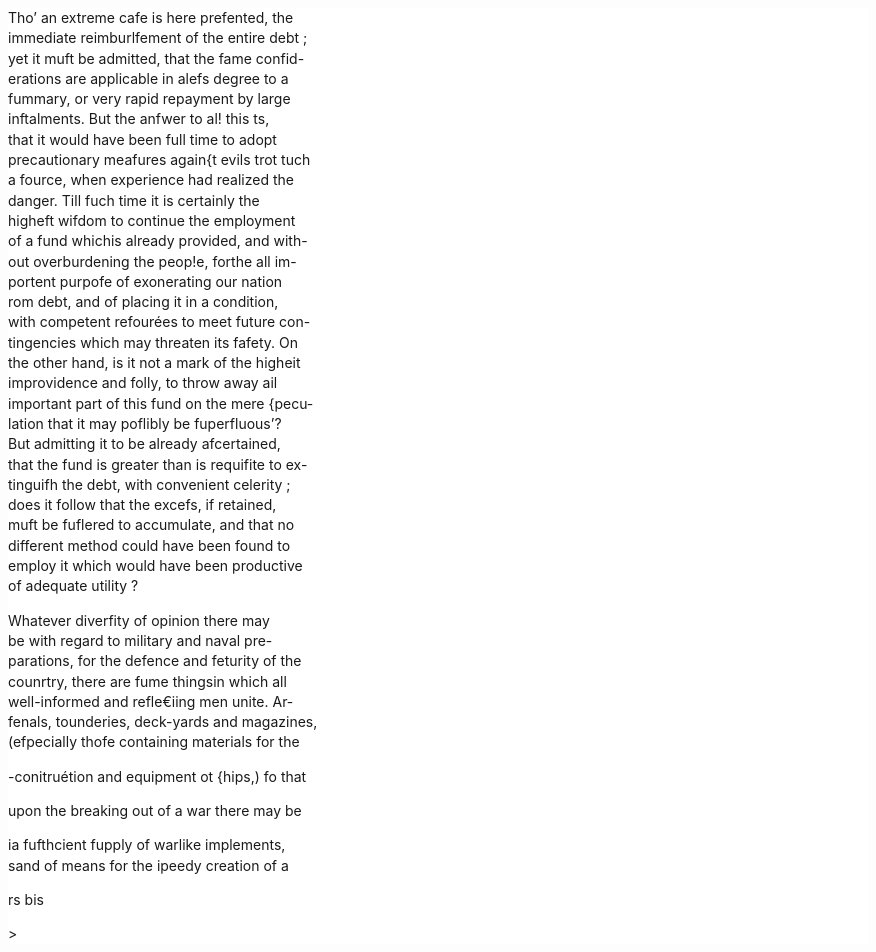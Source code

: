 Tho’ an extreme cafe is here prefented, the  
immediate reimburlfement of the entire debt ;  
yet it muft be admitted, that the fame confid-  
erations are applicable in alefs degree to a  
fummary, or very rapid repayment by large  
inftalments. But the anfwer to al! this ts,  
that it would have been full time to adopt  
precautionary meafures again{t evils trot tuch  
a fource, when experience had realized the  
danger. Till fuch time it is certainly the  
higheft wifdom to continue the employment  
of a fund whichis already provided, and with-  
out overburdening the peop!e, forthe all im-  
portent purpofe of exonerating our nation  
rom debt, and of placing it in a condition,  
with competent refourées to meet future con-  
tingencies which may threaten its fafety. On  
the other hand, is it not a mark of the higheit  
improvidence and folly, to throw away ail  
important part of this fund on the mere {pecu-  
lation that it may poflibly be fuperfluous’?  
But admitting it to be already afcertained,  
that the fund is greater than is requifite to ex-  
tinguifh the debt, with convenient celerity ;  
does it follow that the excefs, if retained,  
muft be fuflered to accumulate, and that no  
different method could have been found to  
employ it which would have been productive  
of adequate utility ?  
  
Whatever diverfity of opinion there may  
be with regard to military and naval pre-  
parations, for the defence and feturity of the  
counrtry, there are fume thingsin which all  
well-informed and refle€iing men unite. Ar-  
fenals, tounderies, deck-yards and magazines,  
(efpecially thofe containing materials for the  
  
-conitruétion and equipment ot {hips,) fo that  
  
upon the breaking out of a war there may be  
  
ia fufthcient fupply of warlike implements,  
sand of means for the ipeedy creation of a  
  
rs bis  
  
&gt;  
  
  
  
  
  
  
  
  
  
  